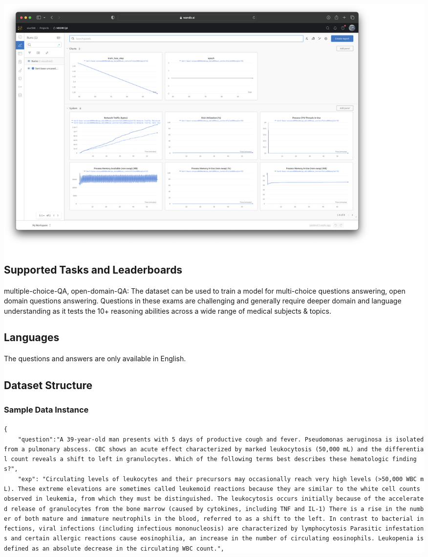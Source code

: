   <img width="750" src="./Extra/wandb_dashboard.png">
</p>

## Supported Tasks and Leaderboards

multiple-choice-QA, open-domain-QA: The dataset can be used to train a model for multi-choice questions answering, open domain questions answering. Questions in these exams are challenging and generally require deeper domain and language understanding as it tests the 10+ reasoning abilities across a wide range of medical subjects & topics.

## Languages

The questions and answers are only available in English.

## Dataset Structure

### Sample Data Instance

```
{
    "question":"A 39-year-old man presents with 5 days of productive cough and fever. Pseudomonas aeruginosa is isolated from a pulmonary abscess. CBC shows an acute effect characterized by marked leukocytosis (50,000 mL) and the differential count reveals a shift to left in granulocytes. Which of the following terms best describes these hematologic findings?",
    "exp": "Circulating levels of leukocytes and their precursors may occasionally reach very high levels (>50,000 WBC mL). These extreme elevations are sometimes called leukemoid reactions because they are similar to the white cell counts observed in leukemia, from which they must be distinguished. The leukocytosis occurs initially because of the accelerated release of granulocytes from the bone marrow (caused by cytokines, including TNF and IL-1) There is a rise in the number of both mature and immature neutrophils in the blood, referred to as a shift to the left. In contrast to bacterial infections, viral infections (including infectious mononucleosis) are characterized by lymphocytosis Parasitic infestations and certain allergic reactions cause eosinophilia, an increase in the number of circulating eosinophils. Leukopenia is defined as an absolute decrease in the circulating WBC count.",
```